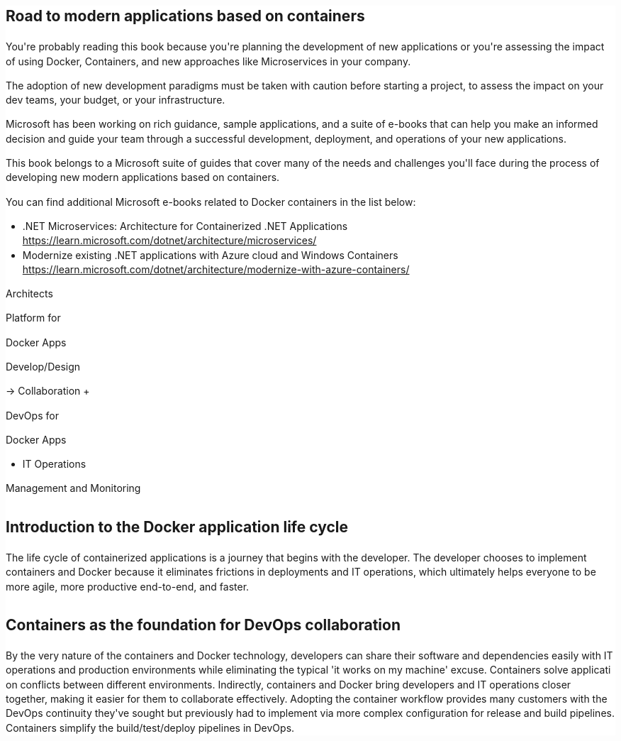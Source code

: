## Road to modern applications based on containers

You're probably reading this book because you're planning the development of new applications or you're assessing the impact of using Docker, Containers, and new approaches like Microservices in your company.

The adoption of new development paradigms must be taken with caution before starting a project, to assess the impact on your dev teams, your budget, or your infrastructure.

Microsoft has been working on rich guidance, sample applications, and a suite of e-books that can help you make an informed decision and guide your team through a successful development, deployment, and operations of your new applications.

This book belongs to a Microsoft suite of guides that cover many of the needs and challenges you'll face during the process of developing new modern applications based on containers.

You can find additional Microsoft e-books related to Docker containers in the list below:

- .NET Microservices: Architecture for Containerized .NET Applications https://learn.microsoft.com/dotnet/architecture/microservices/
- Modernize existing .NET applications with Azure cloud and Windows Containers https://learn.microsoft.com/dotnet/architecture/modernize-with-azure-containers/

Architects

Platform for

Docker Apps

Develop/Design

→ Collaboration +

DevOps for

Docker Apps

- IT Operations

Management and Monitoring

## Introduction to the Docker application life cycle

The life cycle of containerized applications is a journey that begins with the developer. The developer chooses to implement containers and Docker because it eliminates frictions in deployments and IT operations, which ultimately helps everyone to be more agile, more productive end-to-end, and faster.

## Containers as the foundation for DevOps collaboration

By the very nature of the containers and Docker technology, developers can share their software and dependencies easily with IT operations and production environments while eliminating the typical 'it works on my machine' excuse. Containers solve applicati on conflicts between different environments. Indirectly, containers and Docker bring developers and IT operations closer together, making it easier for them to collaborate effectively. Adopting the container workflow provides many customers with the DevOps continuity they've sought but previously had to implement via more complex configuration for release and build pipelines. Containers simplify the build/test/deploy pipelines in DevOps.
